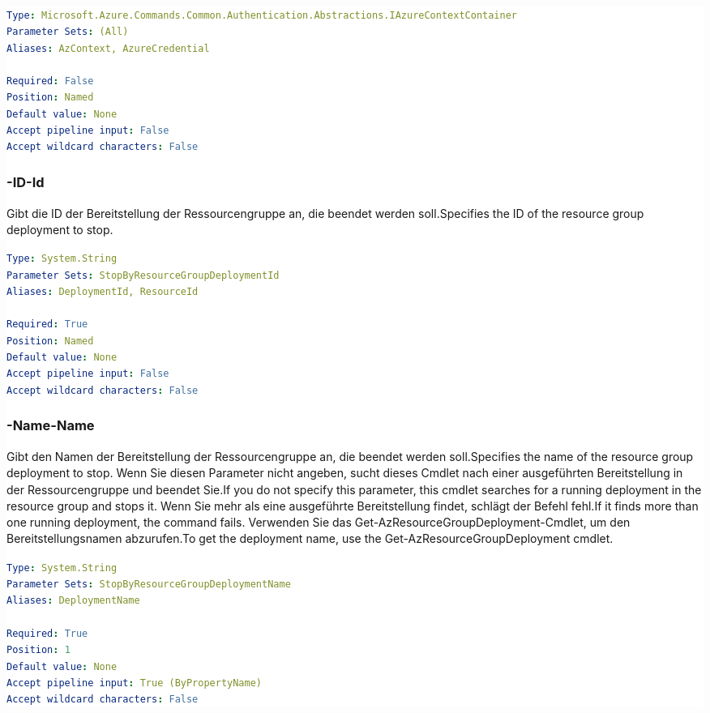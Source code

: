 ```yaml
Type: Microsoft.Azure.Commands.Common.Authentication.Abstractions.IAzureContextContainer
Parameter Sets: (All)
Aliases: AzContext, AzureCredential

Required: False
Position: Named
Default value: None
Accept pipeline input: False
Accept wildcard characters: False
```

### <span data-ttu-id="16ea1-126">-ID</span><span class="sxs-lookup"><span data-stu-id="16ea1-126">-Id</span></span>
<span data-ttu-id="16ea1-127">Gibt die ID der Bereitstellung der Ressourcengruppe an, die beendet werden soll.</span><span class="sxs-lookup"><span data-stu-id="16ea1-127">Specifies the ID of the resource group deployment to stop.</span></span>

```yaml
Type: System.String
Parameter Sets: StopByResourceGroupDeploymentId
Aliases: DeploymentId, ResourceId

Required: True
Position: Named
Default value: None
Accept pipeline input: False
Accept wildcard characters: False
```

### <span data-ttu-id="16ea1-128">-Name</span><span class="sxs-lookup"><span data-stu-id="16ea1-128">-Name</span></span>
<span data-ttu-id="16ea1-129">Gibt den Namen der Bereitstellung der Ressourcengruppe an, die beendet werden soll.</span><span class="sxs-lookup"><span data-stu-id="16ea1-129">Specifies the name of the resource group deployment to stop.</span></span>
<span data-ttu-id="16ea1-130">Wenn Sie diesen Parameter nicht angeben, sucht dieses Cmdlet nach einer ausgeführten Bereitstellung in der Ressourcengruppe und beendet Sie.</span><span class="sxs-lookup"><span data-stu-id="16ea1-130">If you do not specify this parameter, this cmdlet searches for a running deployment in the resource group and stops it.</span></span>
<span data-ttu-id="16ea1-131">Wenn Sie mehr als eine ausgeführte Bereitstellung findet, schlägt der Befehl fehl.</span><span class="sxs-lookup"><span data-stu-id="16ea1-131">If it finds more than one running deployment, the command fails.</span></span>
<span data-ttu-id="16ea1-132">Verwenden Sie das Get-AzResourceGroupDeployment-Cmdlet, um den Bereitstellungsnamen abzurufen.</span><span class="sxs-lookup"><span data-stu-id="16ea1-132">To get the deployment name, use the Get-AzResourceGroupDeployment cmdlet.</span></span>

```yaml
Type: System.String
Parameter Sets: StopByResourceGroupDeploymentName
Aliases: DeploymentName

Required: True
Position: 1
Default value: None
Accept pipeline input: True (ByPropertyName)
Accept wildcard characters: False
```
